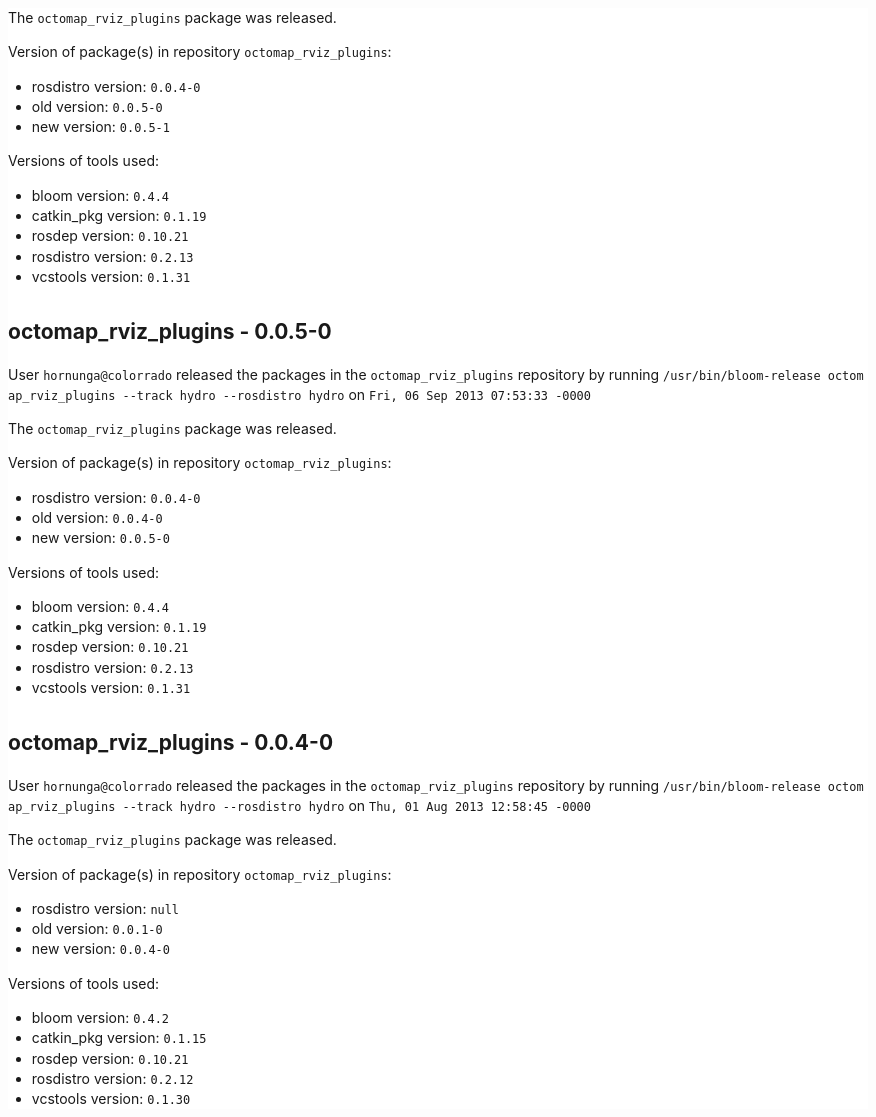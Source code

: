 The `octomap_rviz_plugins` package was released.

Version of package(s) in repository `octomap_rviz_plugins`:
- rosdistro version: `0.0.4-0`
- old version: `0.0.5-0`
- new version: `0.0.5-1`

Versions of tools used:
- bloom version: `0.4.4`
- catkin_pkg version: `0.1.19`
- rosdep version: `0.10.21`
- rosdistro version: `0.2.13`
- vcstools version: `0.1.31`


## octomap_rviz_plugins - 0.0.5-0

User `hornunga@colorrado` released the packages in the `octomap_rviz_plugins` repository by running `/usr/bin/bloom-release octomap_rviz_plugins --track hydro --rosdistro hydro` on `Fri, 06 Sep 2013 07:53:33 -0000`

The `octomap_rviz_plugins` package was released.

Version of package(s) in repository `octomap_rviz_plugins`:
- rosdistro version: `0.0.4-0`
- old version: `0.0.4-0`
- new version: `0.0.5-0`

Versions of tools used:
- bloom version: `0.4.4`
- catkin_pkg version: `0.1.19`
- rosdep version: `0.10.21`
- rosdistro version: `0.2.13`
- vcstools version: `0.1.31`


## octomap_rviz_plugins - 0.0.4-0

User `hornunga@colorrado` released the packages in the `octomap_rviz_plugins` repository by running `/usr/bin/bloom-release octomap_rviz_plugins --track hydro --rosdistro hydro` on `Thu, 01 Aug 2013 12:58:45 -0000`

The `octomap_rviz_plugins` package was released.

Version of package(s) in repository `octomap_rviz_plugins`:
- rosdistro version: `null`
- old version: `0.0.1-0`
- new version: `0.0.4-0`

Versions of tools used:
- bloom version: `0.4.2`
- catkin_pkg version: `0.1.15`
- rosdep version: `0.10.21`
- rosdistro version: `0.2.12`
- vcstools version: `0.1.30`
